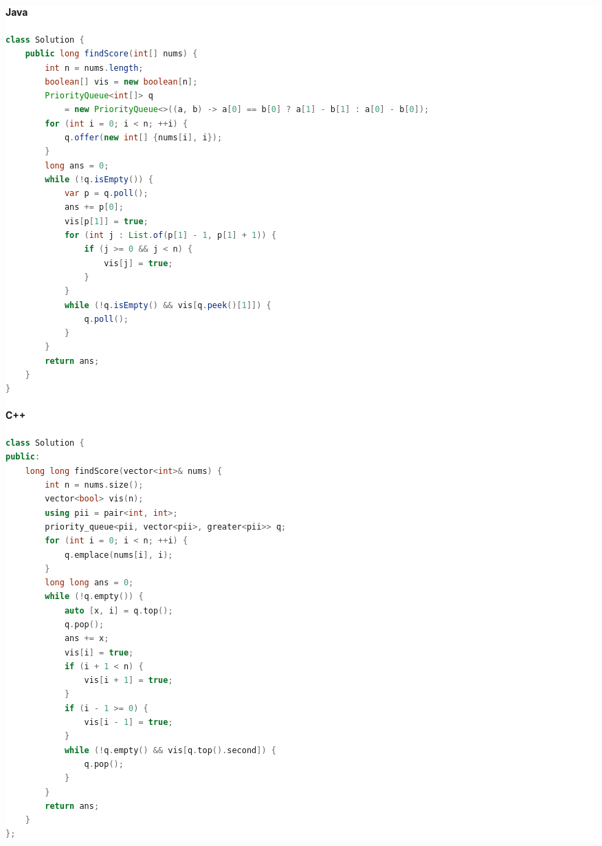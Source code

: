 ```python
```

#### Java

```java
class Solution {
    public long findScore(int[] nums) {
        int n = nums.length;
        boolean[] vis = new boolean[n];
        PriorityQueue<int[]> q
            = new PriorityQueue<>((a, b) -> a[0] == b[0] ? a[1] - b[1] : a[0] - b[0]);
        for (int i = 0; i < n; ++i) {
            q.offer(new int[] {nums[i], i});
        }
        long ans = 0;
        while (!q.isEmpty()) {
            var p = q.poll();
            ans += p[0];
            vis[p[1]] = true;
            for (int j : List.of(p[1] - 1, p[1] + 1)) {
                if (j >= 0 && j < n) {
                    vis[j] = true;
                }
            }
            while (!q.isEmpty() && vis[q.peek()[1]]) {
                q.poll();
            }
        }
        return ans;
    }
}
```

#### C++

```cpp
class Solution {
public:
    long long findScore(vector<int>& nums) {
        int n = nums.size();
        vector<bool> vis(n);
        using pii = pair<int, int>;
        priority_queue<pii, vector<pii>, greater<pii>> q;
        for (int i = 0; i < n; ++i) {
            q.emplace(nums[i], i);
        }
        long long ans = 0;
        while (!q.empty()) {
            auto [x, i] = q.top();
            q.pop();
            ans += x;
            vis[i] = true;
            if (i + 1 < n) {
                vis[i + 1] = true;
            }
            if (i - 1 >= 0) {
                vis[i - 1] = true;
            }
            while (!q.empty() && vis[q.top().second]) {
                q.pop();
            }
        }
        return ans;
    }
};
```